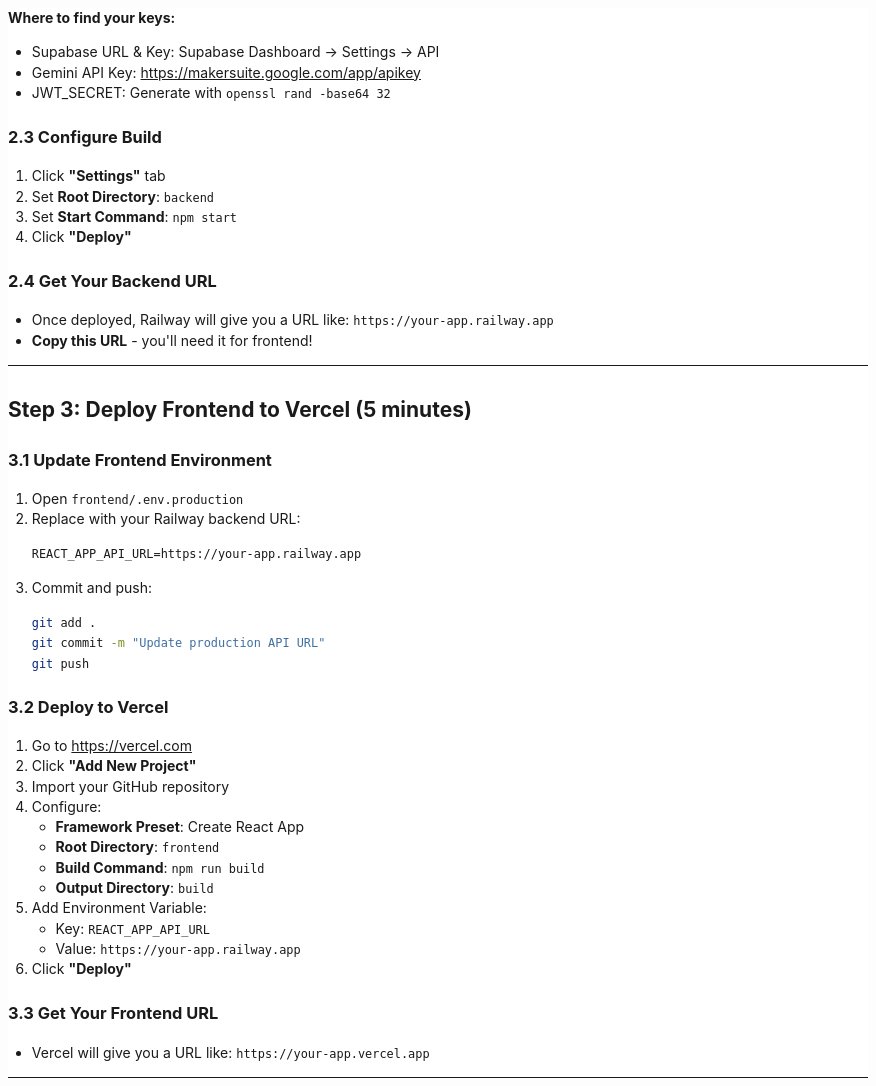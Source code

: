**Where to find your keys:**
- Supabase URL & Key: Supabase Dashboard → Settings → API
- Gemini API Key: https://makersuite.google.com/app/apikey
- JWT_SECRET: Generate with `openssl rand -base64 32`

### 2.3 Configure Build
1. Click **"Settings"** tab
2. Set **Root Directory**: `backend`
3. Set **Start Command**: `npm start`
4. Click **"Deploy"**

### 2.4 Get Your Backend URL
- Once deployed, Railway will give you a URL like:
  `https://your-app.railway.app`
- **Copy this URL** - you'll need it for frontend!

---

## Step 3: Deploy Frontend to Vercel (5 minutes)

### 3.1 Update Frontend Environment
1. Open `frontend/.env.production`
2. Replace with your Railway backend URL:
   ```
   REACT_APP_API_URL=https://your-app.railway.app
   ```
3. Commit and push:
   ```bash
   git add .
   git commit -m "Update production API URL"
   git push
   ```

### 3.2 Deploy to Vercel
1. Go to https://vercel.com
2. Click **"Add New Project"**
3. Import your GitHub repository
4. Configure:
   - **Framework Preset**: Create React App
   - **Root Directory**: `frontend`
   - **Build Command**: `npm run build`
   - **Output Directory**: `build`
5. Add Environment Variable:
   - Key: `REACT_APP_API_URL`
   - Value: `https://your-app.railway.app`
6. Click **"Deploy"**

### 3.3 Get Your Frontend URL
- Vercel will give you a URL like:
  `https://your-app.vercel.app`

---